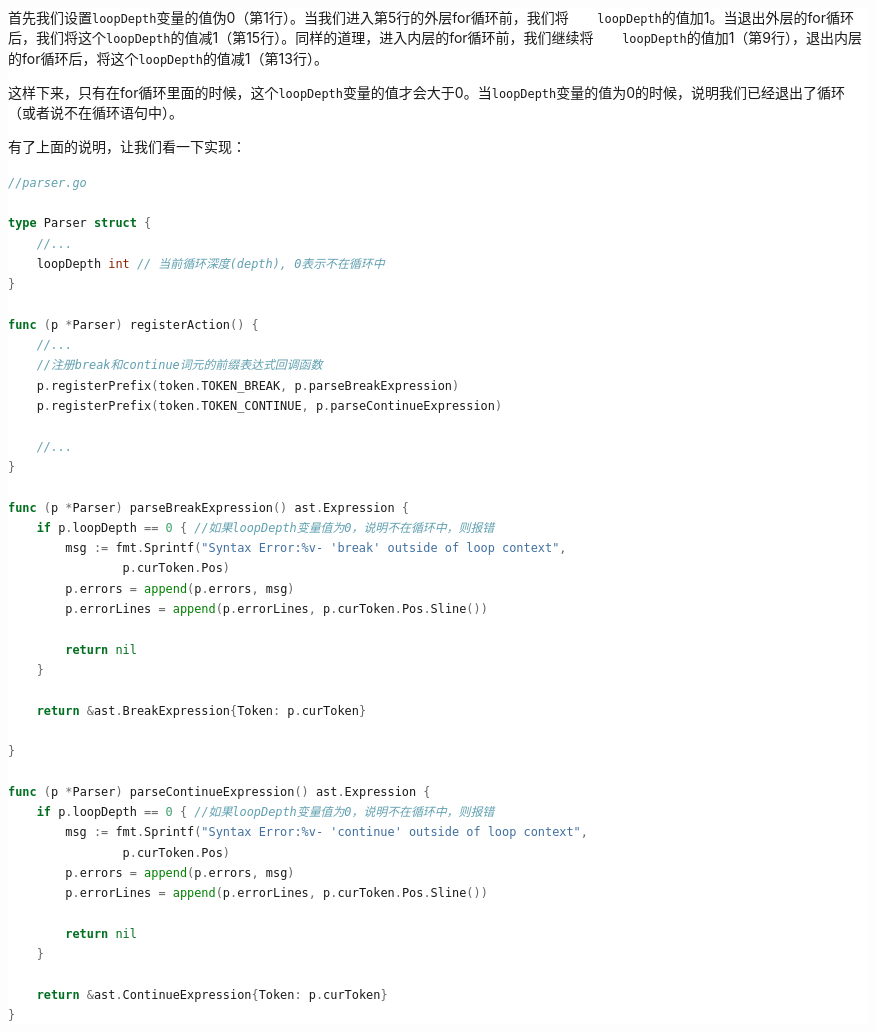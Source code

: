 首先我们设置`loopDepth`变量的值伪0（第1行）。当我们进入第5行的外层for循环前，我们将`    loopDepth`的值加1。当退出外层的for循环后，我们将这个`loopDepth`的值减1（第15行）。同样的道理，进入内层的for循环前，我们继续将`    loopDepth`的值加1（第9行），退出内层的for循环后，将这个`loopDepth`的值减1（第13行）。

这样下来，只有在for循环里面的时候，这个`loopDepth`变量的值才会大于0。当`loopDepth`变量的值为0的时候，说明我们已经退出了循环（或者说不在循环语句中）。

有了上面的说明，让我们看一下实现：

```go
//parser.go

type Parser struct {
	//...
	loopDepth int // 当前循环深度(depth), 0表示不在循环中
}

func (p *Parser) registerAction() {
	//...
	//注册break和continue词元的前缀表达式回调函数
	p.registerPrefix(token.TOKEN_BREAK, p.parseBreakExpression)
	p.registerPrefix(token.TOKEN_CONTINUE, p.parseContinueExpression)

	//...
}

func (p *Parser) parseBreakExpression() ast.Expression {
	if p.loopDepth == 0 { //如果loopDepth变量值为0，说明不在循环中，则报错
		msg := fmt.Sprintf("Syntax Error:%v- 'break' outside of loop context", 
				p.curToken.Pos)
		p.errors = append(p.errors, msg)
		p.errorLines = append(p.errorLines, p.curToken.Pos.Sline())

		return nil
	}

	return &ast.BreakExpression{Token: p.curToken}

}

func (p *Parser) parseContinueExpression() ast.Expression {
	if p.loopDepth == 0 { //如果loopDepth变量值为0，说明不在循环中，则报错
		msg := fmt.Sprintf("Syntax Error:%v- 'continue' outside of loop context", 
				p.curToken.Pos)
		p.errors = append(p.errors, msg)
		p.errorLines = append(p.errorLines, p.curToken.Pos.Sline())

		return nil
	}

	return &ast.ContinueExpression{Token: p.curToken}
}
```


